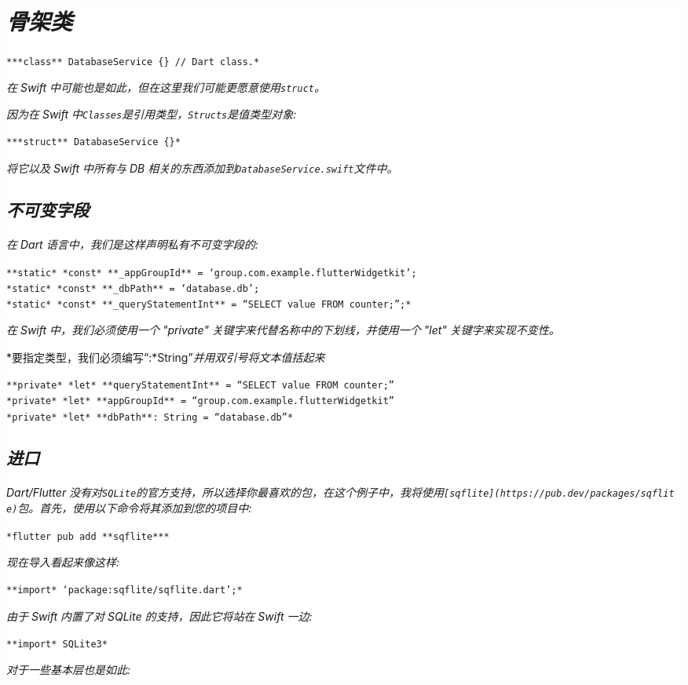 # *骨架类*

```
***class** DatabaseService {} // Dart class.*
```

*在 Swift 中可能也是如此，但在这里我们可能更愿意使用`struct`。*

*因为在 Swift 中`Classes`是引用类型，`Structs`是值类型对象:*

```
***struct** DatabaseService {}*
```

*将它以及 Swift 中所有与 DB 相关的东西添加到`DatabaseService.swift`文件中。*

## *不可变字段*

*在 Dart 语言中，我们是这样声明私有不可变字段的:*

```
**static* *const* **_appGroupId** = ‘group.com.example.flutterWidgetkit’;
*static* *const* **_dbPath** = ‘database.db’;
*static* *const* **_queryStatementInt** = “SELECT value FROM counter;”;*
```

*在 Swift 中，我们必须使用一个 *"private"* 关键字来代替名称中的下划线，并使用一个 *"let"* 关键字来实现不变性。*

*要指定类型，我们必须编写“:*String”*并用双引号将文本值括起来*

```
**private* *let* **queryStatementInt** = “SELECT value FROM counter;”
*private* *let* **appGroupId** = “group.com.example.flutterWidgetkit”
*private* *let* **dbPath**: String = “database.db”*
```

## *进口*

*Dart/Flutter 没有对`SQLite`的官方支持，所以选择你最喜欢的包，在这个例子中，我将使用`[sqflite](https://pub.dev/packages/sqflite)`包。首先，使用以下命令将其添加到您的项目中:*

```
*flutter pub add **sqflite***
```

*现在导入看起来像这样:*

```
**import* ‘package:sqflite/sqflite.dart’;*
```

*由于 Swift 内置了对 SQLite 的支持，因此它将站在 Swift 一边:*

```
**import* SQLite3*
```

*对于一些基本层也是如此:*
